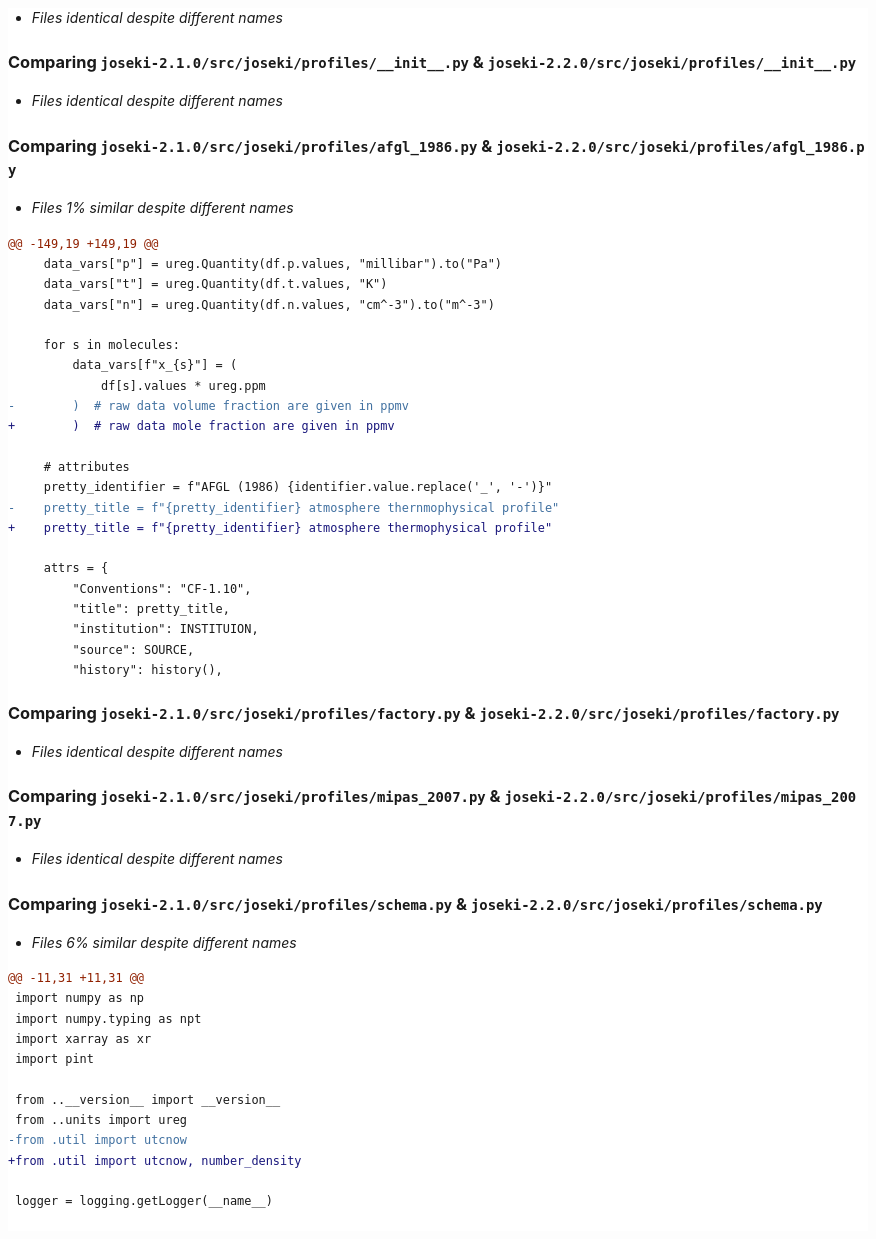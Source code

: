  * *Files identical despite different names*

### Comparing `joseki-2.1.0/src/joseki/profiles/__init__.py` & `joseki-2.2.0/src/joseki/profiles/__init__.py`

 * *Files identical despite different names*

### Comparing `joseki-2.1.0/src/joseki/profiles/afgl_1986.py` & `joseki-2.2.0/src/joseki/profiles/afgl_1986.py`

 * *Files 1% similar despite different names*

```diff
@@ -149,19 +149,19 @@
     data_vars["p"] = ureg.Quantity(df.p.values, "millibar").to("Pa")
     data_vars["t"] = ureg.Quantity(df.t.values, "K")
     data_vars["n"] = ureg.Quantity(df.n.values, "cm^-3").to("m^-3")
 
     for s in molecules:
         data_vars[f"x_{s}"] = (
             df[s].values * ureg.ppm
-        )  # raw data volume fraction are given in ppmv
+        )  # raw data mole fraction are given in ppmv
 
     # attributes
     pretty_identifier = f"AFGL (1986) {identifier.value.replace('_', '-')}"
-    pretty_title = f"{pretty_identifier} atmosphere thernmophysical profile"
+    pretty_title = f"{pretty_identifier} atmosphere thermophysical profile"
 
     attrs = {
         "Conventions": "CF-1.10",
         "title": pretty_title,
         "institution": INSTITUION,
         "source": SOURCE,
         "history": history(),
```

### Comparing `joseki-2.1.0/src/joseki/profiles/factory.py` & `joseki-2.2.0/src/joseki/profiles/factory.py`

 * *Files identical despite different names*

### Comparing `joseki-2.1.0/src/joseki/profiles/mipas_2007.py` & `joseki-2.2.0/src/joseki/profiles/mipas_2007.py`

 * *Files identical despite different names*

### Comparing `joseki-2.1.0/src/joseki/profiles/schema.py` & `joseki-2.2.0/src/joseki/profiles/schema.py`

 * *Files 6% similar despite different names*

```diff
@@ -11,31 +11,31 @@
 import numpy as np
 import numpy.typing as npt
 import xarray as xr
 import pint
 
 from ..__version__ import __version__
 from ..units import ureg
-from .util import utcnow
+from .util import utcnow, number_density
 
 logger = logging.getLogger(__name__)
 
```